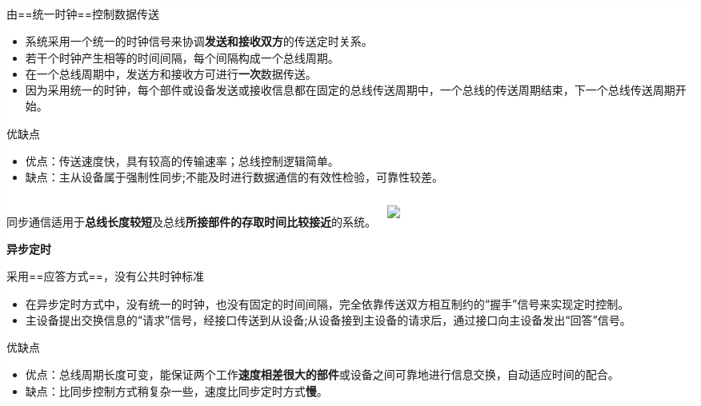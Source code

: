 由==统一时钟==控制数据传送

* 系统采用一个统一的时钟信号来协调**发送和接收双方**的传送定时关系。
* 若干个时钟产生相等的时间间隔，每个间隔构成一个总线周期。
* 在一个总线周期中，发送方和接收方可进行**一次**数据传送。
* 因为采用统一的时钟，每个部件或设备发送或接收信息都在固定的总线传送周期中，一个总线的传送周期结束，下一个总线传送周期开始。

优缺点

* 优点：传送速度快，具有较高的传输速率；总线控制逻辑简单。
* 缺点：主从设备属于强制性同步;不能及时进行数据通信的有效性检验，可靠性较差。

同步通信适用于**总线长度较短**及总线**所接部件的存取时间比较接近**的系统。
<img src="C:/Users/17363/AppData/Roaming/Typora/typora-user-images/image-20240426084852684.png"  style=" margin: 10px;" width = 500>

**异步定时**

采用==应答方式==，没有公共时钟标准

* 在异步定时方式中，没有统一的时钟，也没有固定的时间间隔，完全依靠传送双方相互制约的“握手”信号来实现定时控制。
* 主设备提出交换信息的“请求”信号，经接口传送到从设备;从设备接到主设备的请求后，通过接口向主设备发出“回答”信号。

优缺点

* 优点：总线周期长度可变，能保证两个工作**速度相差很大的部件**或设备之间可靠地进行信息交换，自动适应时间的配合。
* 缺点：比同步控制方式稍复杂一些，速度比同步定时方式**慢**。

